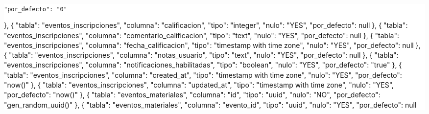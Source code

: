     "por_defecto": "0"
  },
  {
    "tabla": "eventos_inscripciones",
    "columna": "calificacion",
    "tipo": "integer",
    "nulo": "YES",
    "por_defecto": null
  },
  {
    "tabla": "eventos_inscripciones",
    "columna": "comentario_calificacion",
    "tipo": "text",
    "nulo": "YES",
    "por_defecto": null
  },
  {
    "tabla": "eventos_inscripciones",
    "columna": "fecha_calificacion",
    "tipo": "timestamp with time zone",
    "nulo": "YES",
    "por_defecto": null
  },
  {
    "tabla": "eventos_inscripciones",
    "columna": "notas_usuario",
    "tipo": "text",
    "nulo": "YES",
    "por_defecto": null
  },
  {
    "tabla": "eventos_inscripciones",
    "columna": "notificaciones_habilitadas",
    "tipo": "boolean",
    "nulo": "YES",
    "por_defecto": "true"
  },
  {
    "tabla": "eventos_inscripciones",
    "columna": "created_at",
    "tipo": "timestamp with time zone",
    "nulo": "YES",
    "por_defecto": "now()"
  },
  {
    "tabla": "eventos_inscripciones",
    "columna": "updated_at",
    "tipo": "timestamp with time zone",
    "nulo": "YES",
    "por_defecto": "now()"
  },
  {
    "tabla": "eventos_materiales",
    "columna": "id",
    "tipo": "uuid",
    "nulo": "NO",
    "por_defecto": "gen_random_uuid()"
  },
  {
    "tabla": "eventos_materiales",
    "columna": "evento_id",
    "tipo": "uuid",
    "nulo": "YES",
    "por_defecto": null